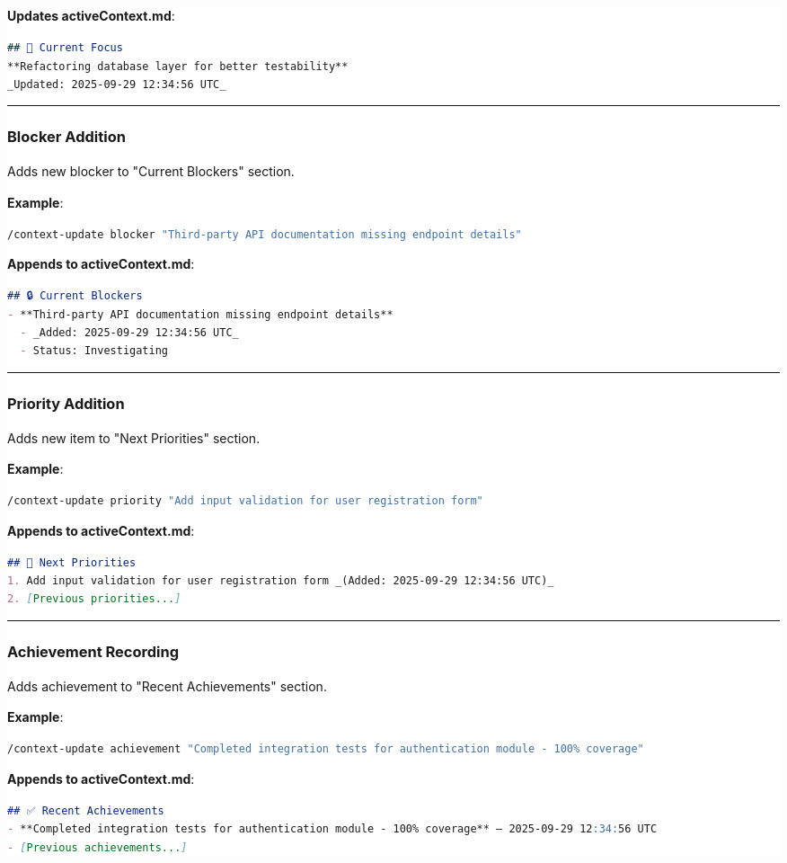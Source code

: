 **Updates activeContext.md**:
```markdown
## 🎯 Current Focus
**Refactoring database layer for better testability**
_Updated: 2025-09-29 12:34:56 UTC_
```

---

### Blocker Addition
Adds new blocker to "Current Blockers" section.

**Example**:
```bash
/context-update blocker "Third-party API documentation missing endpoint details"
```

**Appends to activeContext.md**:
```markdown
## 🔒 Current Blockers
- **Third-party API documentation missing endpoint details**
  - _Added: 2025-09-29 12:34:56 UTC_
  - Status: Investigating
```

---

### Priority Addition
Adds new item to "Next Priorities" section.

**Example**:
```bash
/context-update priority "Add input validation for user registration form"
```

**Appends to activeContext.md**:
```markdown
## 🚀 Next Priorities
1. Add input validation for user registration form _(Added: 2025-09-29 12:34:56 UTC)_
2. [Previous priorities...]
```

---

### Achievement Recording
Adds achievement to "Recent Achievements" section.

**Example**:
```bash
/context-update achievement "Completed integration tests for authentication module - 100% coverage"
```

**Appends to activeContext.md**:
```markdown
## ✅ Recent Achievements
- **Completed integration tests for authentication module - 100% coverage** — 2025-09-29 12:34:56 UTC
- [Previous achievements...]
```
